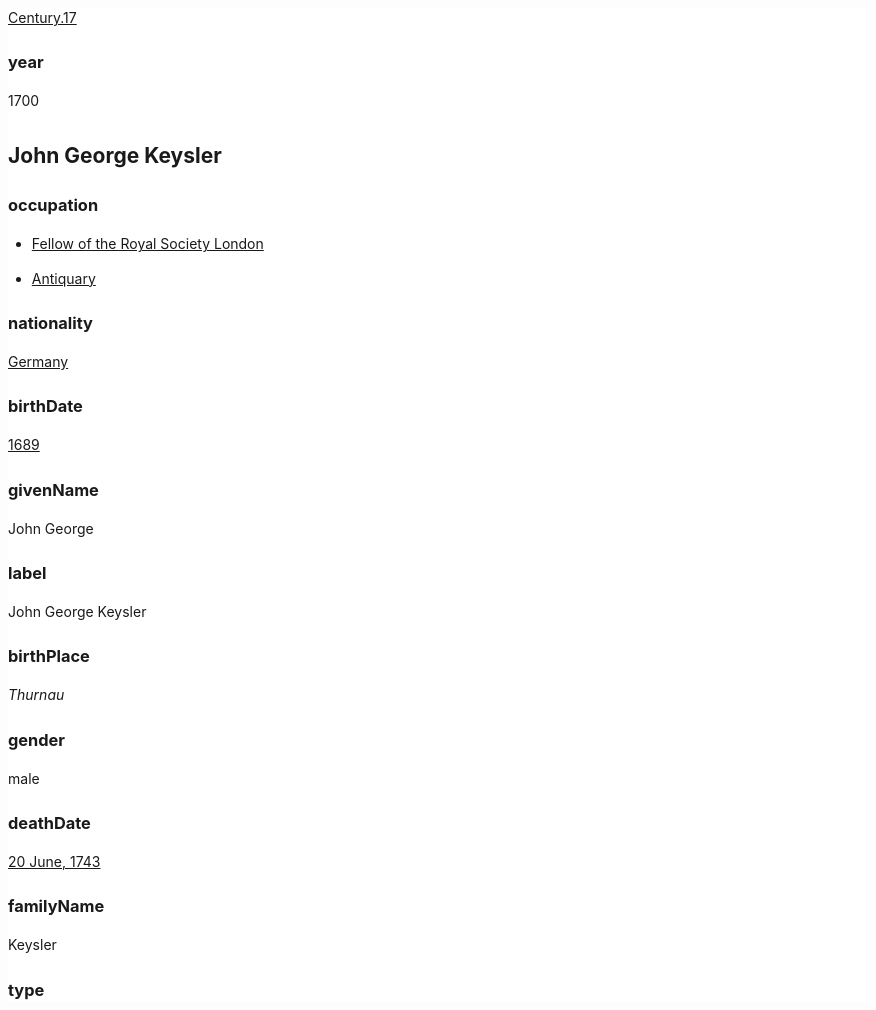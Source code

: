 [Century.17](#Century.17)

### year


1700

## John George Keysler

### occupation

 - [Fellow of the Royal Society London](#Fellow-of-the-Royal-Society-London)

 - [Antiquary](#Antiquary)

### nationality


[Germany](#Germany)

### birthDate


[1689](#1689)

### givenName


John George

### label


John George Keysler

### birthPlace


*Thurnau*

### gender


male

### deathDate


[20 June, 1743](#20-June-1743)

### familyName


Keysler

### type
